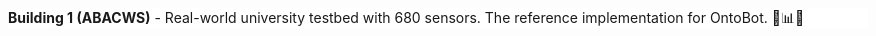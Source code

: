 
**Building 1 (ABACWS)** - Real-world university testbed with 680 sensors. The reference implementation for OntoBot. 🏢📊✨
